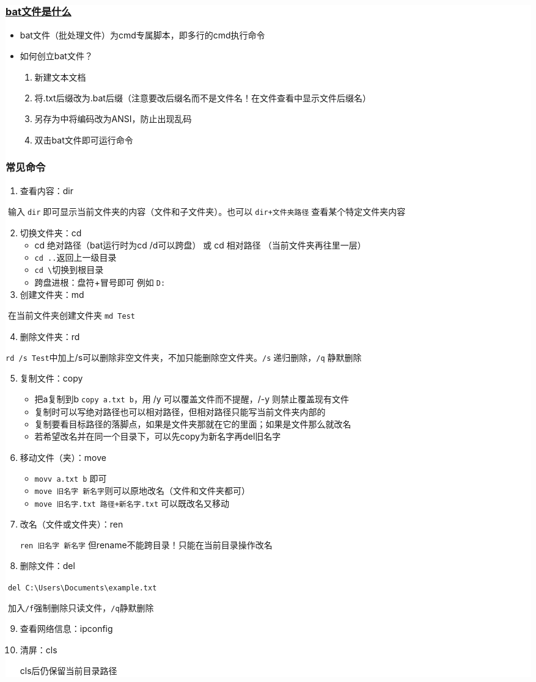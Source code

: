 ### <u>bat文件是什么</u>

- bat文件（批处理文件）为cmd专属脚本，即多行的cmd执行命令

- 如何创立bat文件？
  1. 新建文本文档
  
  2. 将.txt后缀改为.bat后缀（注意要改后缀名而不是文件名！在文件查看中显示文件后缀名）
  
  3. 另存为中将编码改为ANSI，防止出现乱码
  
  4. 双击bat文件即可运行命令
  

### 常见命令

1. 查看内容：dir

​	输入 `dir` 即可显示当前文件夹的内容（文件和子文件夹）。也可以 `dir+文件夹路径` 查看某个特定文件夹内容

2. 切换文件夹：cd
   - cd 绝对路径（bat运行时为cd /d可以跨盘） 或 cd 相对路径 （当前文件夹再往里一层）
   - `cd ..`返回上一级目录
   - `cd \`切换到根目录
   - 跨盘进根：盘符+冒号即可 例如 `D:`
3. 创建文件夹：md

​	在当前文件夹创建文件夹 `md Test`

4. 删除文件夹：rd

​	`rd /s Test`中加上/s可以删除非空文件夹，不加只能删除空文件夹。`/s` 递归删除，`/q` 静默删除

5. 复制文件：copy

   - 把a复制到b  `copy a.txt b`，用 /y 可以覆盖文件而不提醒，/-y 则禁止覆盖现有文件
   - 复制时可以写绝对路径也可以相对路径，但相对路径只能写当前文件夹内部的
   - 复制要看目标路径的落脚点，如果是文件夹那就在它的里面；如果是文件那么就改名
   - 若希望改名并在同一个目录下，可以先copy为新名字再del旧名字

6. 移动文件（夹）：move

   - `movv a.txt b` 即可
   - `move 旧名字 新名字`则可以原地改名（文件和文件夹都可）
   - `move 旧名字.txt 路径+新名字.txt` 可以既改名又移动

7. 改名（文件或文件夹）：ren

   `ren 旧名字 新名字` 但rename不能跨目录！只能在当前目录操作改名

8. 删除文件：del

​	`del C:\Users\Documents\example.txt`

​	加入`/f`强制删除只读文件，`/q`静默删除

9. 查看网络信息：ipconfig

10. 清屏：cls

    cls后仍保留当前目录路径
